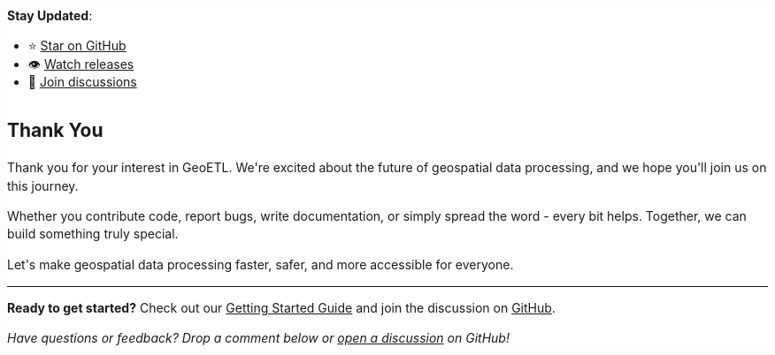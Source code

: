 **Stay Updated**:
- ⭐ [Star on GitHub](https://github.com/geoyogesh/geoetl)
- 👁️ [Watch releases](https://github.com/geoyogesh/geoetl/subscription)
- 💬 [Join discussions](https://github.com/geoyogesh/geoetl/discussions)

## Thank You

Thank you for your interest in GeoETL. We're excited about the future of geospatial data processing, and we hope you'll join us on this journey.

Whether you contribute code, report bugs, write documentation, or simply spread the word - every bit helps. Together, we can build something truly special.

Let's make geospatial data processing faster, safer, and more accessible for everyone.

---

**Ready to get started?** Check out our [Getting Started Guide](https://github.com/geoyogesh/geoetl/blob/main/docs/USERGUIDE.md) and join the discussion on [GitHub](https://github.com/geoyogesh/geoetl).

*Have questions or feedback? Drop a comment below or [open a discussion](https://github.com/geoyogesh/geoetl/discussions) on GitHub!*
